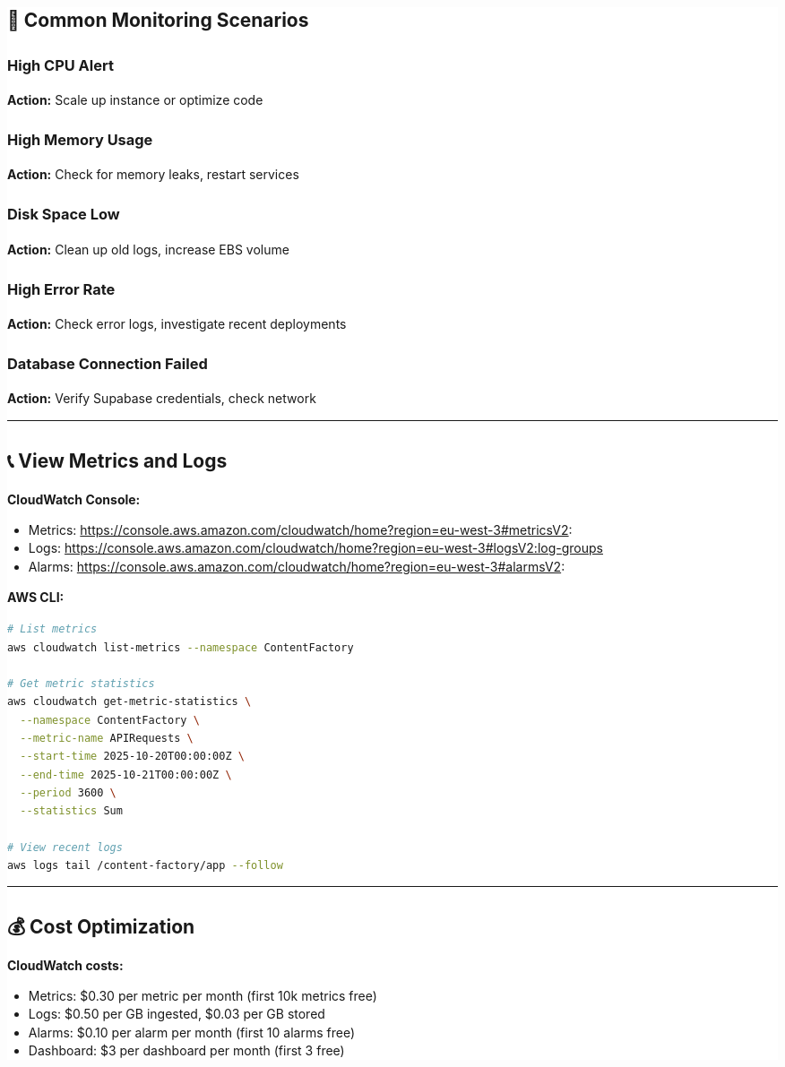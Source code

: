 
## 🚨 Common Monitoring Scenarios

### High CPU Alert
**Action:** Scale up instance or optimize code

### High Memory Usage
**Action:** Check for memory leaks, restart services

### Disk Space Low
**Action:** Clean up old logs, increase EBS volume

### High Error Rate
**Action:** Check error logs, investigate recent deployments

### Database Connection Failed
**Action:** Verify Supabase credentials, check network

---

## 📞 View Metrics and Logs

**CloudWatch Console:**
- Metrics: https://console.aws.amazon.com/cloudwatch/home?region=eu-west-3#metricsV2:
- Logs: https://console.aws.amazon.com/cloudwatch/home?region=eu-west-3#logsV2:log-groups
- Alarms: https://console.aws.amazon.com/cloudwatch/home?region=eu-west-3#alarmsV2:

**AWS CLI:**

```bash
# List metrics
aws cloudwatch list-metrics --namespace ContentFactory

# Get metric statistics
aws cloudwatch get-metric-statistics \
  --namespace ContentFactory \
  --metric-name APIRequests \
  --start-time 2025-10-20T00:00:00Z \
  --end-time 2025-10-21T00:00:00Z \
  --period 3600 \
  --statistics Sum

# View recent logs
aws logs tail /content-factory/app --follow
```

---

## 💰 Cost Optimization

**CloudWatch costs:**
- Metrics: $0.30 per metric per month (first 10k metrics free)
- Logs: $0.50 per GB ingested, $0.03 per GB stored
- Alarms: $0.10 per alarm per month (first 10 alarms free)
- Dashboard: $3 per dashboard per month (first 3 free)
